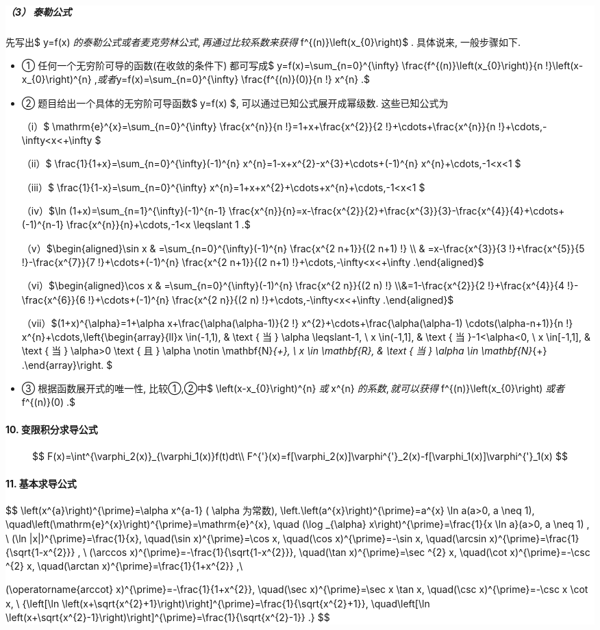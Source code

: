##### （3） 泰勒公式

先写出$  y=f(x)  $的泰勒公式或者麦克劳林公式, 再通过比较系数来获得$  f^{(n)}\left(x_{0}\right)$ . 具体说来, 一般步骤如下.

+ ① 任何一个无穷阶可导的函数(在收敛的条件下) 都可写成$  y=f(x)=\sum_{n=0}^{\infty} \frac{f^{(n)}\left(x_{0}\right)}{n !}\left(x-x_{0}\right)^{n} ,$或者$y=f(x)=\sum_{n=0}^{\infty} \frac{f^{(n)}(0)}{n !} x^{n} .$

+ ② 题目给出一个具体的无穷阶可导函数$  y=f(x) $, 可以通过已知公式展开成幂级数. 这些已知公式为

  （i）$ \mathrm{e}^{x}=\sum_{n=0}^{\infty} \frac{x^{n}}{n !}=1+x+\frac{x^{2}}{2 !}+\cdots+\frac{x^{n}}{n !}+\cdots,-\infty<x<+\infty $

  （ii）$ \frac{1}{1+x}=\sum_{n=0}^{\infty}(-1)^{n} x^{n}=1-x+x^{2}-x^{3}+\cdots+(-1)^{n} x^{n}+\cdots,-1<x<1 $

  （iii）$  \frac{1}{1-x}=\sum_{n=0}^{\infty} x^{n}=1+x+x^{2}+\cdots+x^{n}+\cdots,-1<x<1 $

  （iv）$\ln (1+x)=\sum_{n=1}^{\infty}(-1)^{n-1} \frac{x^{n}}{n}=x-\frac{x^{2}}{2}+\frac{x^{3}}{3}-\frac{x^{4}}{4}+\cdots+(-1)^{n-1} \frac{x^{n}}{n}+\cdots,-1<x \leqslant 1 .$

  （v）$\begin{aligned}\sin x & =\sum_{n=0}^{\infty}(-1)^{n} \frac{x^{2 n+1}}{(2 n+1) !} \\
  & =x-\frac{x^{3}}{3 !}+\frac{x^{5}}{5 !}-\frac{x^{7}}{7 !}+\cdots+(-1)^{n} \frac{x^{2 n+1}}{(2 n+1) !}+\cdots,-\infty<x<+\infty .\end{aligned}$

  （vi）$\begin{aligned}\cos x & =\sum_{n=0}^{\infty}(-1)^{n} \frac{x^{2 n}}{(2 n) !} \\&=1-\frac{x^{2}}{2 !}+\frac{x^{4}}{4 !}-\frac{x^{6}}{6 !}+\cdots+(-1)^{n} \frac{x^{2 n}}{(2 n) !}+\cdots,-\infty<x<+\infty .\end{aligned}$

  （vii）$(1+x)^{\alpha}=1+\alpha x+\frac{\alpha(\alpha-1)}{2 !} x^{2}+\cdots+\frac{\alpha(\alpha-1) \cdots(\alpha-n+1)}{n !} x^{n}+\cdots,\left\{\begin{array}{ll}x \in(-1,1), & \text { 当 } \alpha \leqslant-1, \\ x \in(-1,1], & \text { 当 }-1<\alpha<0, \\ x \in[-1,1], & \text { 当 } \alpha>0 \text { 且 } \alpha \notin \mathbf{N}_{+}, \\ x \in \mathbf{R}, & \text { 当 } \alpha \in \mathbf{N}_{+} .\end{array}\right. $

+ ③ 根据函数展开式的唯一性, 比较①,②中$  \left(x-x_{0}\right)^{n}  $或$  x^{n}  $的系数, 就可以获得$ f^{(n)}\left(x_{0}\right)  $或者$  f^{(n)}(0) .$

#### 10. 变限积分求导公式

$$
F(x)=\int^{\varphi_2(x)}_{\varphi_1(x)}f(t)dt\\
F^{'}(x)=f[\varphi_2(x)]\varphi^{'}_2(x)-f[\varphi_1(x)]\varphi^{'}_1(x)
$$



#### 11. 基本求导公式

$$
\left(x^{a}\right)^{\prime}=\alpha x^{a-1}  (  \alpha  为常数),  \left.\left(a^{x}\right)^{\prime}=a^{x} \ln a(a>0, a \neq 1), \quad\left(\mathrm{e}^{x}\right)^{\prime}=\mathrm{e}^{x}, \quad (\log _{\alpha} x\right)^{\prime}=\frac{1}{x \ln a}(a>0, a \neq 1) , \\ (\ln |x|)^{\prime}=\frac{1}{x}, \quad(\sin x)^{\prime}=\cos x, \quad(\cos x)^{\prime}=-\sin x, \quad(\arcsin x)^{\prime}=\frac{1}{\sqrt{1-x^{2}}} , \\ (\arccos x)^{\prime}=-\frac{1}{\sqrt{1-x^{2}}}, \quad(\tan x)^{\prime}=\sec ^{2} x, \quad(\cot x)^{\prime}=-\csc ^{2} x, \quad(\arctan x)^{\prime}=\frac{1}{1+x^{2}} ,\\

(\operatorname{arccot} x)^{\prime}=-\frac{1}{1+x^{2}}, \quad(\sec x)^{\prime}=\sec x \tan x, \quad(\csc x)^{\prime}=-\csc x \cot x, \\
{\left[\ln \left(x+\sqrt{x^{2}+1}\right)\right]^{\prime}=\frac{1}{\sqrt{x^{2}+1}}, \quad\left[\ln \left(x+\sqrt{x^{2}-1}\right)\right]^{\prime}=\frac{1}{\sqrt{x^{2}-1}} .}
$$
